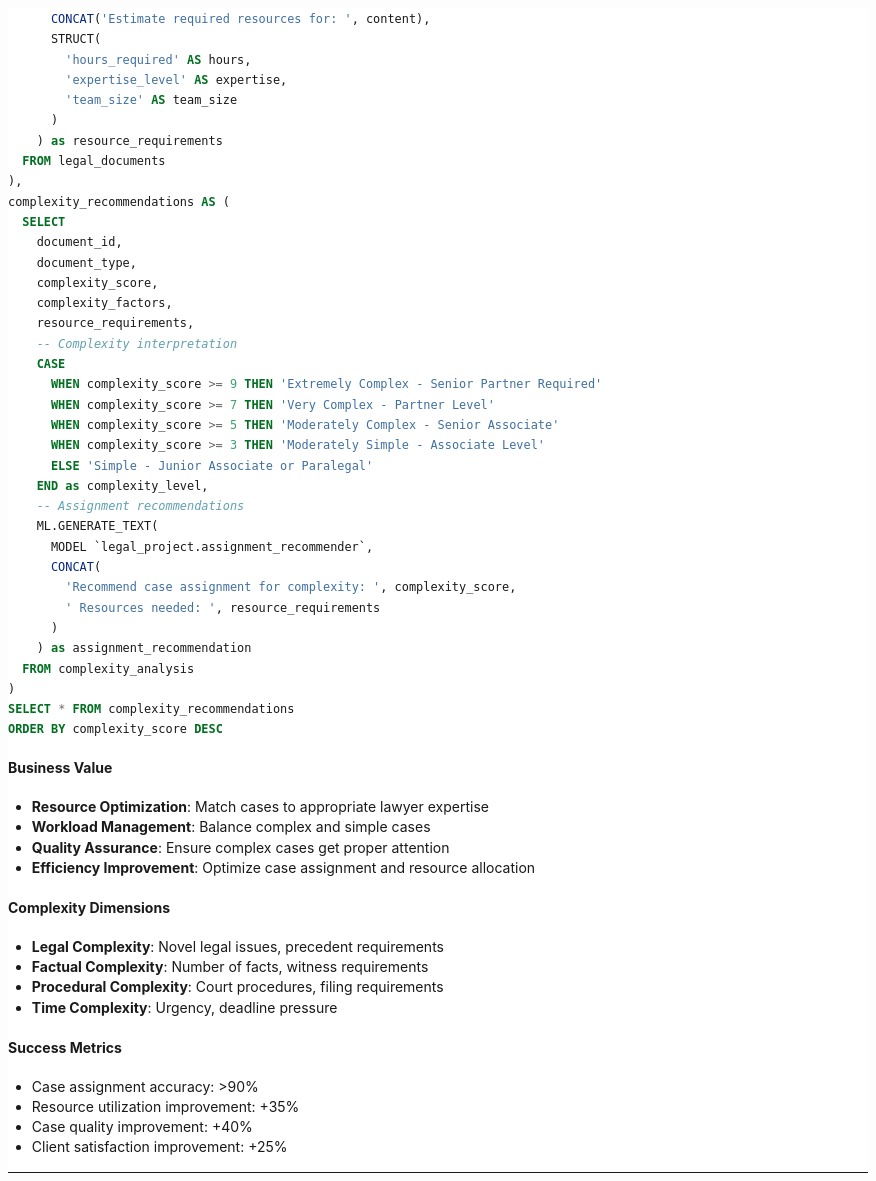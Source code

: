```sql
      CONCAT('Estimate required resources for: ', content),
      STRUCT(
        'hours_required' AS hours,
        'expertise_level' AS expertise,
        'team_size' AS team_size
      )
    ) as resource_requirements
  FROM legal_documents
),
complexity_recommendations AS (
  SELECT
    document_id,
    document_type,
    complexity_score,
    complexity_factors,
    resource_requirements,
    -- Complexity interpretation
    CASE
      WHEN complexity_score >= 9 THEN 'Extremely Complex - Senior Partner Required'
      WHEN complexity_score >= 7 THEN 'Very Complex - Partner Level'
      WHEN complexity_score >= 5 THEN 'Moderately Complex - Senior Associate'
      WHEN complexity_score >= 3 THEN 'Moderately Simple - Associate Level'
      ELSE 'Simple - Junior Associate or Paralegal'
    END as complexity_level,
    -- Assignment recommendations
    ML.GENERATE_TEXT(
      MODEL `legal_project.assignment_recommender`,
      CONCAT(
        'Recommend case assignment for complexity: ', complexity_score,
        ' Resources needed: ', resource_requirements
      )
    ) as assignment_recommendation
  FROM complexity_analysis
)
SELECT * FROM complexity_recommendations
ORDER BY complexity_score DESC
```

#### **Business Value**
- **Resource Optimization**: Match cases to appropriate lawyer expertise
- **Workload Management**: Balance complex and simple cases
- **Quality Assurance**: Ensure complex cases get proper attention
- **Efficiency Improvement**: Optimize case assignment and resource allocation

#### **Complexity Dimensions**
- **Legal Complexity**: Novel legal issues, precedent requirements
- **Factual Complexity**: Number of facts, witness requirements
- **Procedural Complexity**: Court procedures, filing requirements
- **Time Complexity**: Urgency, deadline pressure

#### **Success Metrics**
- Case assignment accuracy: >90%
- Resource utilization improvement: +35%
- Case quality improvement: +40%
- Client satisfaction improvement: +25%

---
